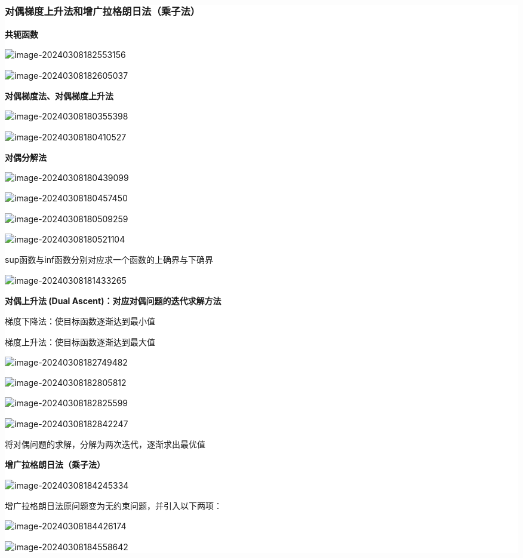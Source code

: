 ### 对偶梯度上升法和增广拉格朗日法（乘子法）

**共轭函数**

![image-20240308182553156](C:\Users\93288\AppData\Roaming\Typora\typora-user-images\image-20240308182553156.png)

![image-20240308182605037](C:\Users\93288\AppData\Roaming\Typora\typora-user-images\image-20240308182605037.png)

**对偶梯度法、对偶梯度上升法**

![image-20240308180355398](C:\Users\93288\AppData\Roaming\Typora\typora-user-images\image-20240308180355398.png)

![image-20240308180410527](C:\Users\93288\AppData\Roaming\Typora\typora-user-images\image-20240308180410527.png)

**对偶分解法**

![image-20240308180439099](C:\Users\93288\AppData\Roaming\Typora\typora-user-images\image-20240308180439099.png)

![image-20240308180457450](C:\Users\93288\AppData\Roaming\Typora\typora-user-images\image-20240308180457450.png)

![image-20240308180509259](C:\Users\93288\AppData\Roaming\Typora\typora-user-images\image-20240308180509259.png)

![image-20240308180521104](C:\Users\93288\AppData\Roaming\Typora\typora-user-images\image-20240308180521104.png)

sup函数与inf函数分别对应求一个函数的上确界与下确界

![image-20240308181433265](C:\Users\93288\AppData\Roaming\Typora\typora-user-images\image-20240308181433265.png)

**对偶上升法 (Dual Ascent)：对应对偶问题的迭代求解方法**

梯度下降法：使目标函数逐渐达到最小值

梯度上升法：使目标函数逐渐达到最大值

![image-20240308182749482](C:\Users\93288\AppData\Roaming\Typora\typora-user-images\image-20240308182749482.png)

![image-20240308182805812](C:\Users\93288\AppData\Roaming\Typora\typora-user-images\image-20240308182805812.png)

![image-20240308182825599](C:\Users\93288\AppData\Roaming\Typora\typora-user-images\image-20240308182825599.png)

![image-20240308182842247](C:\Users\93288\AppData\Roaming\Typora\typora-user-images\image-20240308182842247.png)

将对偶问题的求解，分解为两次迭代，逐渐求出最优值

**增广拉格朗日法（乘子法）**

![image-20240308184245334](C:\Users\93288\AppData\Roaming\Typora\typora-user-images\image-20240308184245334.png)

增广拉格朗日法原问题变为无约束问题，并引入以下两项：

![image-20240308184426174](C:\Users\93288\AppData\Roaming\Typora\typora-user-images\image-20240308184426174.png)

![image-20240308184558642](C:\Users\93288\AppData\Roaming\Typora\typora-user-images\image-20240308184558642.png)
